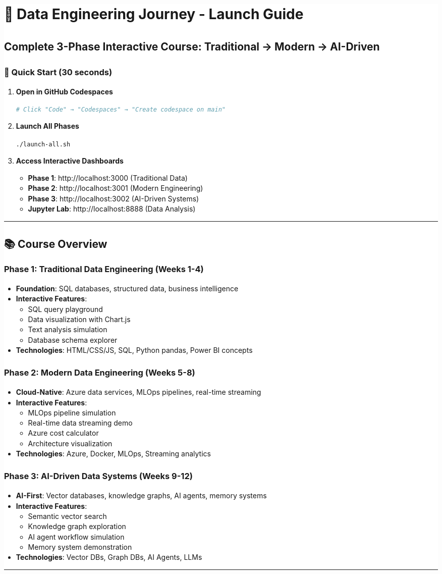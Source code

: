 # 🚀 Data Engineering Journey - Launch Guide

## Complete 3-Phase Interactive Course: Traditional → Modern → AI-Driven

### 🎯 Quick Start (30 seconds)

1. **Open in GitHub Codespaces**
   ```bash
   # Click "Code" → "Codespaces" → "Create codespace on main"
   ```

2. **Launch All Phases**
   ```bash
   ./launch-all.sh
   ```

3. **Access Interactive Dashboards**
   - **Phase 1**: http://localhost:3000 (Traditional Data)
   - **Phase 2**: http://localhost:3001 (Modern Engineering)
   - **Phase 3**: http://localhost:3002 (AI-Driven Systems)
   - **Jupyter Lab**: http://localhost:8888 (Data Analysis)

---

## 📚 Course Overview

### **Phase 1: Traditional Data Engineering (Weeks 1-4)**
- **Foundation**: SQL databases, structured data, business intelligence
- **Interactive Features**: 
  - SQL query playground
  - Data visualization with Chart.js
  - Text analysis simulation
  - Database schema explorer
- **Technologies**: HTML/CSS/JS, SQL, Python pandas, Power BI concepts

### **Phase 2: Modern Data Engineering (Weeks 5-8)**
- **Cloud-Native**: Azure data services, MLOps pipelines, real-time streaming
- **Interactive Features**:
  - MLOps pipeline simulation
  - Real-time data streaming demo
  - Azure cost calculator
  - Architecture visualization
- **Technologies**: Azure, Docker, MLOps, Streaming analytics

### **Phase 3: AI-Driven Data Systems (Weeks 9-12)**
- **AI-First**: Vector databases, knowledge graphs, AI agents, memory systems
- **Interactive Features**:
  - Semantic vector search
  - Knowledge graph exploration
  - AI agent workflow simulation
  - Memory system demonstration
- **Technologies**: Vector DBs, Graph DBs, AI Agents, LLMs

---